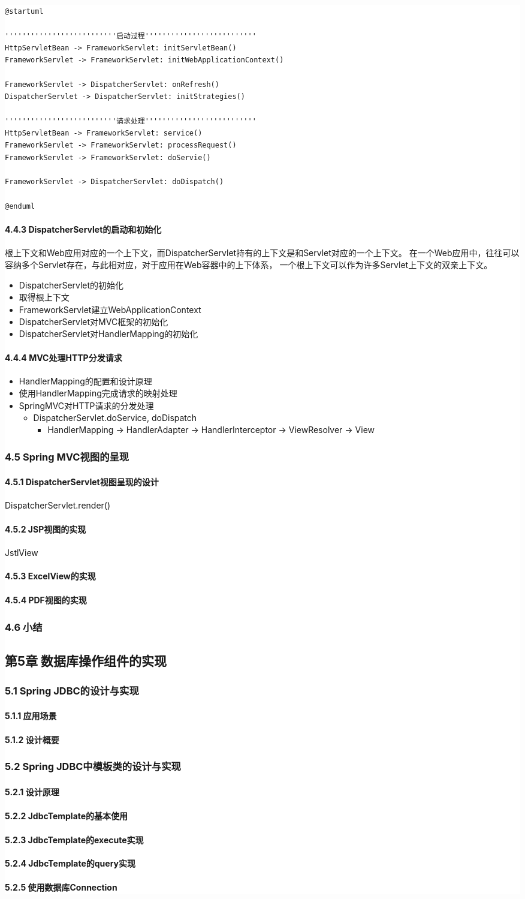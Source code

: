 ```plantuml
@startuml

''''''''''''''''''''''''''启动过程''''''''''''''''''''''''''
HttpServletBean -> FrameworkServlet: initServletBean()
FrameworkServlet -> FrameworkServlet: initWebApplicationContext()

FrameworkServlet -> DispatcherServlet: onRefresh()
DispatcherServlet -> DispatcherServlet: initStrategies()

''''''''''''''''''''''''''请求处理''''''''''''''''''''''''''
HttpServletBean -> FrameworkServlet: service()
FrameworkServlet -> FrameworkServlet: processRequest()
FrameworkServlet -> FrameworkServlet: doServie()

FrameworkServlet -> DispatcherServlet: doDispatch()

@enduml
```
      
#### 4.4.3 DispatcherServlet的启动和初始化
根上下文和Web应用对应的一个上下文，而DispatcherServlet持有的上下文是和Servlet对应的一个上下文。
在一个Web应用中，往往可以容纳多个Servlet存在，与此相对应，对于应用在Web容器中的上下体系，
一个根上下文可以作为许多Servlet上下文的双亲上下文。

* DispatcherServlet的初始化
* 取得根上下文
* FrameworkServlet建立WebApplicationContext
* DispatcherServlet对MVC框架的初始化
* DispatcherServlet对HandlerMapping的初始化

#### 4.4.4 MVC处理HTTP分发请求
* HandlerMapping的配置和设计原理
* 使用HandlerMapping完成请求的映射处理
* SpringMVC对HTTP请求的分发处理
  * DispatcherServlet.doService, doDispatch
    * HandlerMapping -> HandlerAdapter -> HandlerInterceptor -> ViewResolver -> View

### 4.5 Spring MVC视图的呈现
#### 4.5.1 DispatcherServlet视图呈现的设计
DispatcherServlet.render()
#### 4.5.2 JSP视图的实现
JstlView
#### 4.5.3 ExcelView的实现
#### 4.5.4 PDF视图的实现
### 4.6 小结

## 第5章 数据库操作组件的实现
### 5.1 Spring JDBC的设计与实现
#### 5.1.1 应用场景
#### 5.1.2 设计概要
### 5.2 Spring JDBC中模板类的设计与实现
#### 5.2.1 设计原理
#### 5.2.2 JdbcTemplate的基本使用
#### 5.2.3 JdbcTemplate的execute实现
#### 5.2.4 JdbcTemplate的query实现
#### 5.2.5 使用数据库Connection